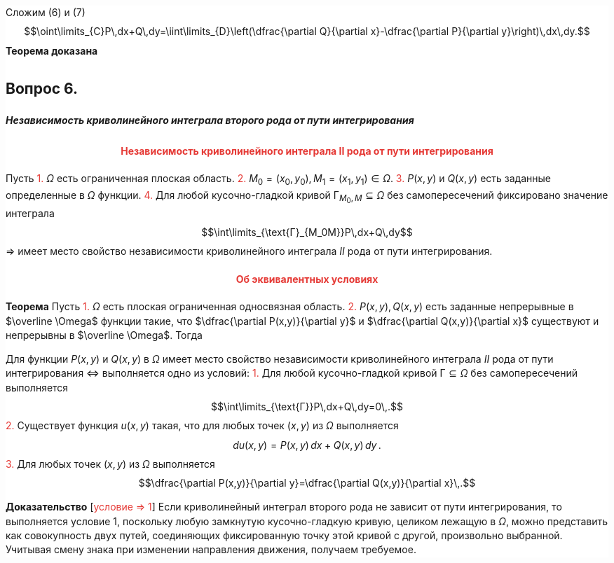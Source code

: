 Сложим $(6)$ и $(7)$
$$\oint\limits_{C}P\,dx+Q\,dy=\iint\limits_{D}\left(\dfrac{\partial Q}{\partial x}-\dfrac{\partial P}{\partial y}\right)\,dx\,dy.$$
**Теорема доказана**


## Вопрос 6.  
##### Независимость криволинейного интеграла второго рода от пути интегрирования
<center><center><h4><mark style="background: #ffffff00; color: #E53935">Независимость криволинейного интеграла II рода от пути интегрирования</mark></h4></center></center>

Пусть 
<mark style="background: #ffffff00; color: #E53935">1.</mark> $\Omega$ есть ограниченная плоская область.
<mark style="background: #ffffff00; color: #E53935">2.</mark> $M_0=(x_0,y_0),\,M_1=(x_1,y_1) \in \Omega$.
<mark style="background: #ffffff00; color: #E53935">3.</mark> $P(x,y)$ и $Q(x,y)$ есть заданные определенные в $\Omega$ функции. 
<mark style="background: #ffffff00; color: #E53935">4.</mark> Для любой кусочно-гладкой кривой $\text{Г}_{M_0, M} \subseteq \Omega$ без самопересечений фиксировано значение интеграла 
$$\int\limits_{\text{Г}_{M_0M}}P\,dx+Q\,dy$$ 
=> имеет место свойство независимости криволинейного интеграла $II$ рода от пути интегрирования.
<center><center><h4><mark style="background: #ffffff00; color: #E53935">Об эквивалентных условиях</mark></h4></center></center>

**Теорема**
Пусть
<mark style="background: #ffffff00; color: #E53935">1.</mark> $\Omega$ есть плоская ограниченная односвязная область.
<mark style="background: #ffffff00; color: #E53935">2.</mark> $P(x,y),\,Q(x,y)$ есть заданные непрерывные в $\overline \Omega$ функции такие, что $\dfrac{\partial P(x,y)}{\partial y}$ и $\dfrac{\partial Q(x,y)}{\partial x}$ существуют и непрерывны в $\overline \Omega$.
Тогда

Для функции $P(x,y)$ и $Q(x,y)$ в $\Omega$ имеет место свойство независимости криволинейного интеграла $II$ рода от пути интегрирования <=> выполняется одно из условий:
<mark style="background: #ffffff00; color: #E53935">1.</mark> Для любой кусочно-гладкой кривой $\text{Г} \subseteq \Omega$ без самопересечений выполняется
$$\int\limits_{\text{Г}}P\,dx+Q\,dy=0\,.$$
<mark style="background: #ffffff00; color: #E53935">2.</mark> Существует функция $u(x,y)$ такая, что для любых точек $(x,y)$ из $\Omega$ выполняется
$$du(x,y)=P(x,y)\,dx+Q(x,y)\,dy\,.$$
<mark style="background: #ffffff00; color: #E53935">3.</mark> Для любых точек $(x,y)$ из $\Omega$ выполняется 
$$\dfrac{\partial P(x,y)}{\partial y}=\dfrac{\partial Q(x,y)}{\partial x}\,.$$

**Доказательство**
\[<mark style="background: #ffffff00; color: #E53935">условие => 1</mark>\]  Если криволинейный интеграл второго рода не зависит от пути интегрирования, то выполняется условие 1, поскольку любую замкнутую кусочно-гладкую кривую, целиком лежащую в $\Omega$, можно представить как совокупность двух путей, соединяющих фиксированную точку этой кривой с другой, произвольно выбранной. Учитывая смену знака при изменении направления движения, получаем требуемое.
